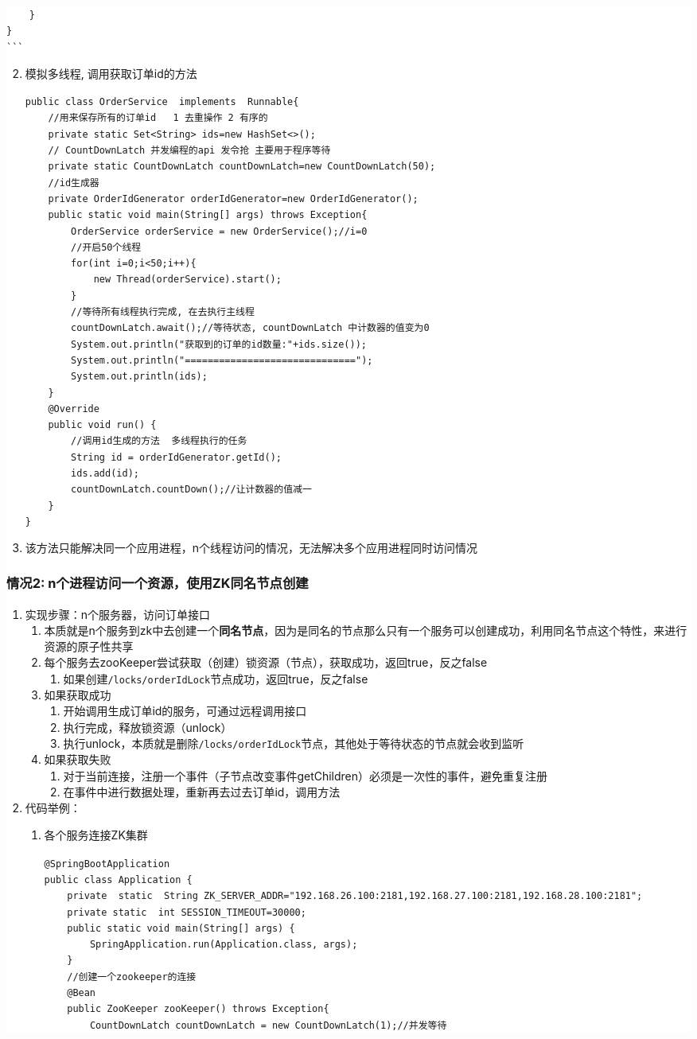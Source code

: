         }
    }
    ```
2. 模拟多线程, 调用获取订单id的方法
    
    ```
    public class OrderService  implements  Runnable{
        //用来保存所有的订单id   1 去重操作 2 有序的
        private static Set<String> ids=new HashSet<>();
        // CountDownLatch 并发编程的api 发令抢 主要用于程序等待
        private static CountDownLatch countDownLatch=new CountDownLatch(50);
        //id生成器
        private OrderIdGenerator orderIdGenerator=new OrderIdGenerator();
        public static void main(String[] args) throws Exception{
            OrderService orderService = new OrderService();//i=0
            //开启50个线程
            for(int i=0;i<50;i++){
                new Thread(orderService).start();
            }
            //等待所有线程执行完成, 在去执行主线程
            countDownLatch.await();//等待状态, countDownLatch 中计数器的值变为0
            System.out.println("获取到的订单的id数量:"+ids.size());
            System.out.println("==============================");
            System.out.println(ids);
        }
        @Override
        public void run() {
            //调用id生成的方法  多线程执行的任务
            String id = orderIdGenerator.getId();
            ids.add(id);
            countDownLatch.countDown();//让计数器的值减一
        }
    }
    ```
3. 该方法只能解决同一个应用进程，n个线程访问的情况，无法解决多个应用进程同时访问情况

### 情况2: n个进程访问一个资源，使用ZK同名节点创建
1. 实现步骤：n个服务器，访问订单接口
    1. 本质就是n个服务到zk中去创建一个**同名节点**，因为是同名的节点那么只有一个服务可以创建成功，利用同名节点这个特性，来进行资源的原子性共享
    2. 每个服务去zooKeeper尝试获取（创建）锁资源（节点），获取成功，返回true，反之false
        1. 如果创建`/locks/orderIdLock`节点成功，返回true，反之false
    3. 如果获取成功
        1. 开始调用生成订单id的服务，可通过远程调用接口
        2. 执行完成，释放锁资源（unlock）
        3. 执行unlock，本质就是删除`/locks/orderIdLock`节点，其他处于等待状态的节点就会收到监听
    4. 如果获取失败
        1. 对于当前连接，注册一个事件（子节点改变事件getChildren）必须是一次性的事件，避免重复注册
        2. 在事件中进行数据处理，重新再去过去订单id，调用方法
2. 代码举例：
    1. 各个服务连接ZK集群
        
        ```
        @SpringBootApplication
        public class Application {
            private  static  String ZK_SERVER_ADDR="192.168.26.100:2181,192.168.27.100:2181,192.168.28.100:2181";
            private static  int SESSION_TIMEOUT=30000;
            public static void main(String[] args) {
                SpringApplication.run(Application.class, args);
            }
            //创建一个zookeeper的连接
            @Bean
            public ZooKeeper zooKeeper() throws Exception{
                CountDownLatch countDownLatch = new CountDownLatch(1);//并发等待